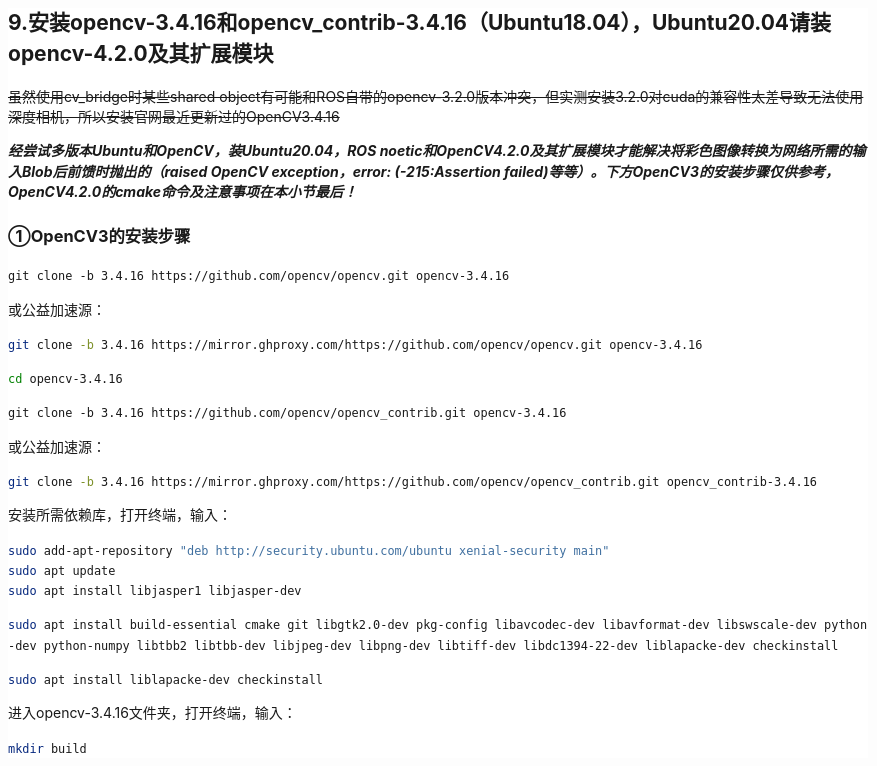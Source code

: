 ## 9.安装opencv-3.4.16和opencv_contrib-3.4.16（Ubuntu18.04），Ubuntu20.04请装opencv-4.2.0及其扩展模块

~~虽然使用cv_bridge时某些shared object有可能和ROS自带的opencv-3.2.0版本冲突，但实测安装3.2.0对cuda的兼容性太差导致无法使用深度相机，所以安装官网最近更新过的OpenCV3.4.16~~

***经尝试多版本Ubuntu和OpenCV，装Ubuntu20.04，ROS noetic和OpenCV4.2.0及其扩展模块才能解决将彩色图像转换为网络所需的输入Blob后前馈时抛出的（raised OpenCV exception，error: (-215:Assertion failed)等等）。下方OpenCV3的安装步骤仅供参考，OpenCV4.2.0的cmake命令及注意事项在本小节最后！***

### ①OpenCV3的安装步骤

```shell
git clone -b 3.4.16 https://github.com/opencv/opencv.git opencv-3.4.16
```

或公益加速源：

```bash
git clone -b 3.4.16 https://mirror.ghproxy.com/https://github.com/opencv/opencv.git opencv-3.4.16
```

```bash
cd opencv-3.4.16
```

```shell
git clone -b 3.4.16 https://github.com/opencv/opencv_contrib.git opencv-3.4.16
```

或公益加速源：

```bash
git clone -b 3.4.16 https://mirror.ghproxy.com/https://github.com/opencv/opencv_contrib.git opencv_contrib-3.4.16
```

安装所需依赖库，打开终端，输入：

```bash
sudo add-apt-repository "deb http://security.ubuntu.com/ubuntu xenial-security main"
sudo apt update
sudo apt install libjasper1 libjasper-dev
```

```bash
sudo apt install build-essential cmake git libgtk2.0-dev pkg-config libavcodec-dev libavformat-dev libswscale-dev python-dev python-numpy libtbb2 libtbb-dev libjpeg-dev libpng-dev libtiff-dev libdc1394-22-dev liblapacke-dev checkinstall
```

```bash
sudo apt install liblapacke-dev checkinstall
```

进入opencv-3.4.16文件夹，打开终端，输入：

```bash
mkdir build
```
